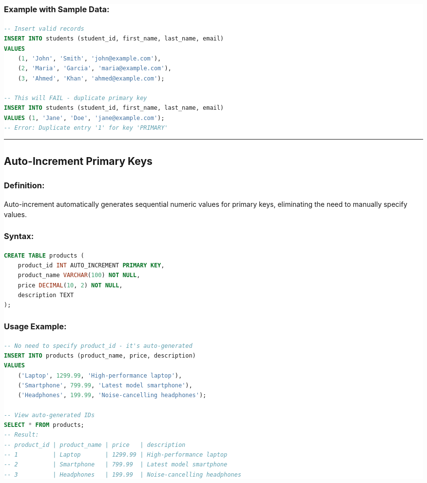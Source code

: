 ### Example with Sample Data:
```sql
-- Insert valid records
INSERT INTO students (student_id, first_name, last_name, email)
VALUES 
    (1, 'John', 'Smith', 'john@example.com'),
    (2, 'Maria', 'Garcia', 'maria@example.com'),
    (3, 'Ahmed', 'Khan', 'ahmed@example.com');

-- This will FAIL - duplicate primary key
INSERT INTO students (student_id, first_name, last_name, email)
VALUES (1, 'Jane', 'Doe', 'jane@example.com');
-- Error: Duplicate entry '1' for key 'PRIMARY'
```

---

## Auto-Increment Primary Keys

### Definition:
Auto-increment automatically generates sequential numeric values for primary keys, eliminating the need to manually specify values.

### Syntax:
```sql
CREATE TABLE products (
    product_id INT AUTO_INCREMENT PRIMARY KEY,
    product_name VARCHAR(100) NOT NULL,
    price DECIMAL(10, 2) NOT NULL,
    description TEXT
);
```

### Usage Example:
```sql
-- No need to specify product_id - it's auto-generated
INSERT INTO products (product_name, price, description)
VALUES 
    ('Laptop', 1299.99, 'High-performance laptop'),
    ('Smartphone', 799.99, 'Latest model smartphone'),
    ('Headphones', 199.99, 'Noise-cancelling headphones');

-- View auto-generated IDs
SELECT * FROM products;
-- Result:
-- product_id | product_name | price   | description
-- 1          | Laptop       | 1299.99 | High-performance laptop
-- 2          | Smartphone   | 799.99  | Latest model smartphone
-- 3          | Headphones   | 199.99  | Noise-cancelling headphones
```
